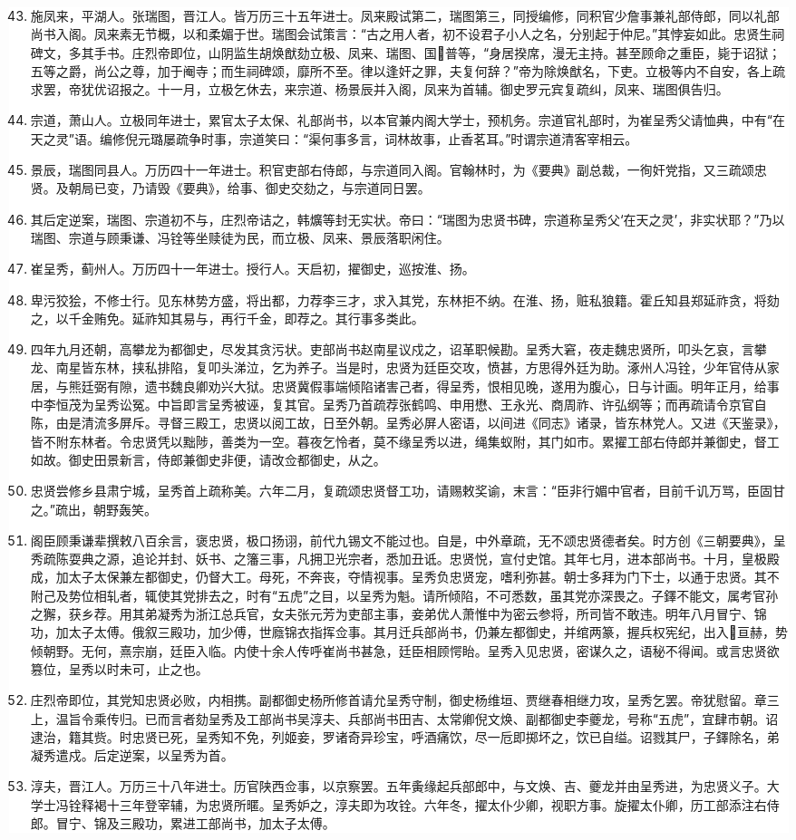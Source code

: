 43. <span id="列传第一百九十四_阉党-焦芳_刘宇_曹元_张彩韩福等_顾秉谦_魏广微等_崔呈秀吴淳夫等_刘志选梁梦环等_曹钦程石三畏等_王绍徽周应秋霍维华徐大化等_阎鸣泰_贾继春田尔耕_许显纯-43"></span>
施凤来，平湖人。张瑞图，晋江人。皆万历三十五年进士。凤来殿试第二，瑞图第三，同授编修，同积官少詹事兼礼部侍郎，同以礼部尚书入阁。凤来素无节概，以和柔媚于世。瑞图会试策言：“古之用人者，初不设君子小人之名，分别起于仲尼。”其悖妄如此。忠贤生祠碑文，多其手书。庄烈帝即位，山阴监生胡焕猷劾立极、凤来、瑞图、国普等，“身居揆席，漫无主持。甚至顾命之重臣，毙于诏狱；五等之爵，尚公之尊，加于阉寺；而生祠碑颂，靡所不至。律以逢奸之罪，夫复何辞？”帝为除焕猷名，下吏。立极等内不自安，各上疏求罢，帝犹优诏报之。十一月，立极乞休去，来宗道、杨景辰并入阁，凤来为首辅。御史罗元宾复疏纠，凤来、瑞图俱告归。

44. <span id="列传第一百九十四_阉党-焦芳_刘宇_曹元_张彩韩福等_顾秉谦_魏广微等_崔呈秀吴淳夫等_刘志选梁梦环等_曹钦程石三畏等_王绍徽周应秋霍维华徐大化等_阎鸣泰_贾继春田尔耕_许显纯-44"></span>
宗道，萧山人。立极同年进士，累官太子太保、礼部尚书，以本官兼内阁大学士，预机务。宗道官礼部时，为崔呈秀父请恤典，中有“在天之灵”语。编修倪元璐屡疏争时事，宗道笑曰：“渠何事多言，词林故事，止香茗耳。”时谓宗道清客宰相云。

45. <span id="列传第一百九十四_阉党-焦芳_刘宇_曹元_张彩韩福等_顾秉谦_魏广微等_崔呈秀吴淳夫等_刘志选梁梦环等_曹钦程石三畏等_王绍徽周应秋霍维华徐大化等_阎鸣泰_贾继春田尔耕_许显纯-45"></span>
景辰，瑞图同县人。万历四十一年进士。积官吏部右侍郎，与宗道同入阁。官翰林时，为《要典》副总裁，一徇奸党指，又三疏颂忠贤。及朝局已变，乃请毁《要典》，给事、御史交劾之，与宗道同日罢。

46. <span id="列传第一百九十四_阉党-焦芳_刘宇_曹元_张彩韩福等_顾秉谦_魏广微等_崔呈秀吴淳夫等_刘志选梁梦环等_曹钦程石三畏等_王绍徽周应秋霍维华徐大化等_阎鸣泰_贾继春田尔耕_许显纯-46"></span>
其后定逆案，瑞图、宗道初不与，庄烈帝诘之，韩爌等封无实状。帝曰：“瑞图为忠贤书碑，宗道称呈秀父‘在天之灵’，非实状耶？”乃以瑞图、宗道与顾秉谦、冯铨等坐赎徒为民，而立极、凤来、景辰落职闲住。

47. <span id="列传第一百九十四_阉党-焦芳_刘宇_曹元_张彩韩福等_顾秉谦_魏广微等_崔呈秀吴淳夫等_刘志选梁梦环等_曹钦程石三畏等_王绍徽周应秋霍维华徐大化等_阎鸣泰_贾继春田尔耕_许显纯-47"></span>
崔呈秀，蓟州人。万历四十一年进士。授行人。天启初，擢御史，巡按淮、扬。

48. <span id="列传第一百九十四_阉党-焦芳_刘宇_曹元_张彩韩福等_顾秉谦_魏广微等_崔呈秀吴淳夫等_刘志选梁梦环等_曹钦程石三畏等_王绍徽周应秋霍维华徐大化等_阎鸣泰_贾继春田尔耕_许显纯-48"></span>
卑污狡狯，不修士行。见东林势方盛，将出都，力荐李三才，求入其党，东林拒不纳。在淮、扬，赃私狼籍。霍丘知县郑延祚贪，将劾之，以千金贿免。延祚知其易与，再行千金，即荐之。其行事多类此。

49. <span id="列传第一百九十四_阉党-焦芳_刘宇_曹元_张彩韩福等_顾秉谦_魏广微等_崔呈秀吴淳夫等_刘志选梁梦环等_曹钦程石三畏等_王绍徽周应秋霍维华徐大化等_阎鸣泰_贾继春田尔耕_许显纯-49"></span>
四年九月还朝，高攀龙为都御史，尽发其贪污状。吏部尚书赵南星议戍之，诏革职候勘。呈秀大窘，夜走魏忠贤所，叩头乞哀，言攀龙、南星皆东林，挟私排陷，复叩头涕泣，乞为养子。当是时，忠贤为廷臣交攻，愤甚，方思得外廷为助。涿州人冯铨，少年官侍从家居，与熊廷弼有隙，遗书魏良卿劝兴大狱。忠贤冀假事端倾陷诸害己者，得呈秀，恨相见晚，遂用为腹心，日与计画。明年正月，给事中李恒茂为呈秀讼冤。中旨即言呈秀被诬，复其官。呈秀乃首疏荐张鹤鸣、申用懋、王永光、商周祚、许弘纲等；而再疏请令京官自陈，由是清流多屏斥。寻督三殿工，忠贤以阅工故，日至外朝。呈秀必屏人密语，以间进《同志》诸录，皆东林党人。又进《天鉴录》，皆不附东林者。令忠贤凭以黜陟，善类为一空。暮夜乞怜者，莫不缘呈秀以进，绳集蚁附，其门如市。累擢工部右侍郎并兼御史，督工如故。御史田景新言，侍郎兼御史非便，请改佥都御史，从之。

50. <span id="列传第一百九十四_阉党-焦芳_刘宇_曹元_张彩韩福等_顾秉谦_魏广微等_崔呈秀吴淳夫等_刘志选梁梦环等_曹钦程石三畏等_王绍徽周应秋霍维华徐大化等_阎鸣泰_贾继春田尔耕_许显纯-50"></span>
忠贤尝修乡县肃宁城，呈秀首上疏称美。六年二月，复疏颂忠贤督工功，请赐敕奖谕，末言：“臣非行媚中官者，目前千讥万骂，臣固甘之。”疏出，朝野轰笑。

51. <span id="列传第一百九十四_阉党-焦芳_刘宇_曹元_张彩韩福等_顾秉谦_魏广微等_崔呈秀吴淳夫等_刘志选梁梦环等_曹钦程石三畏等_王绍徽周应秋霍维华徐大化等_阎鸣泰_贾继春田尔耕_许显纯-51"></span>
阁臣顾秉谦辈撰敕八百余言，褒忠贤，极口扬诩，前代九锡文不能过也。自是，中外章疏，无不颂忠贤德者矣。时方创《三朝要典》，呈秀疏陈耍典之源，追论并封、妖书、之籓三事，凡拥卫光宗者，悉加丑诋。忠贤悦，宣付史馆。其年七月，进本部尚书。十月，皇极殿成，加太子太保兼左都御史，仍督大工。母死，不奔丧，夺情视事。呈秀负忠贤宠，嗜利弥甚。朝士多拜为门下士，以通于忠贤。其不附己及势位相轧者，辄使其党排去之，时有“五虎”之目，以呈秀为魁。请所倾陷，不可悉数，虽其党亦深畏之。子鐸不能文，属考官孙之獬，获乡荐。用其弟凝秀为浙江总兵官，女夫张元芳为吏部主事，妾弟优人萧惟中为密云参将，所司皆不敢违。明年八月冒宁、锦功，加太子太傅。俄叙三殿功，加少傅，世廕锦衣指挥佥事。其月迁兵部尚书，仍兼左都御史，并绾两篆，握兵权宪纪，出入亘赫，势倾朝野。无何，熹宗崩，廷臣入临。内使十余人传呼崔尚书甚急，廷臣相顾愕眙。呈秀入见忠贤，密谋久之，语秘不得闻。或言忠贤欲篡位，呈秀以时未可，止之也。

52. <span id="列传第一百九十四_阉党-焦芳_刘宇_曹元_张彩韩福等_顾秉谦_魏广微等_崔呈秀吴淳夫等_刘志选梁梦环等_曹钦程石三畏等_王绍徽周应秋霍维华徐大化等_阎鸣泰_贾继春田尔耕_许显纯-52"></span>
庄烈帝即位，其党知忠贤必败，内相携。副都御史杨所修首请允呈秀守制，御史杨维垣、贾继春相继力攻，呈秀乞罢。帝犹慰留。章三上，温旨令乘传归。已而言者劾呈秀及工部尚书吴淳夫、兵部尚书田吉、太常卿倪文焕、副都御史李夔龙，号称“五虎”，宜肆市朝。诏逮治，籍其赀。时忠贤已死，呈秀知不免，列姬妾，罗诸奇异珍宝，呼酒痛饮，尽一卮即掷坏之，饮已自缢。诏戮其尸，子鐸除名，弟凝秀遣戍。后定逆案，以呈秀为首。

53. <span id="列传第一百九十四_阉党-焦芳_刘宇_曹元_张彩韩福等_顾秉谦_魏广微等_崔呈秀吴淳夫等_刘志选梁梦环等_曹钦程石三畏等_王绍徽周应秋霍维华徐大化等_阎鸣泰_贾继春田尔耕_许显纯-53"></span>
淳夫，晋江人。万历三十八年进士。历官陕西佥事，以京察罢。五年夤缘起兵部郎中，与文焕、吉、夔龙并由呈秀进，为忠贤义子。大学士冯铨释褐十三年登宰辅，为忠贤所暱。呈秀妒之，淳夫即为攻铨。六年冬，擢太仆少卿，视职方事。旋擢太仆卿，历工部添注右侍郎。冒宁、锦及三殿功，累进工部尚书，加太子太傅。
